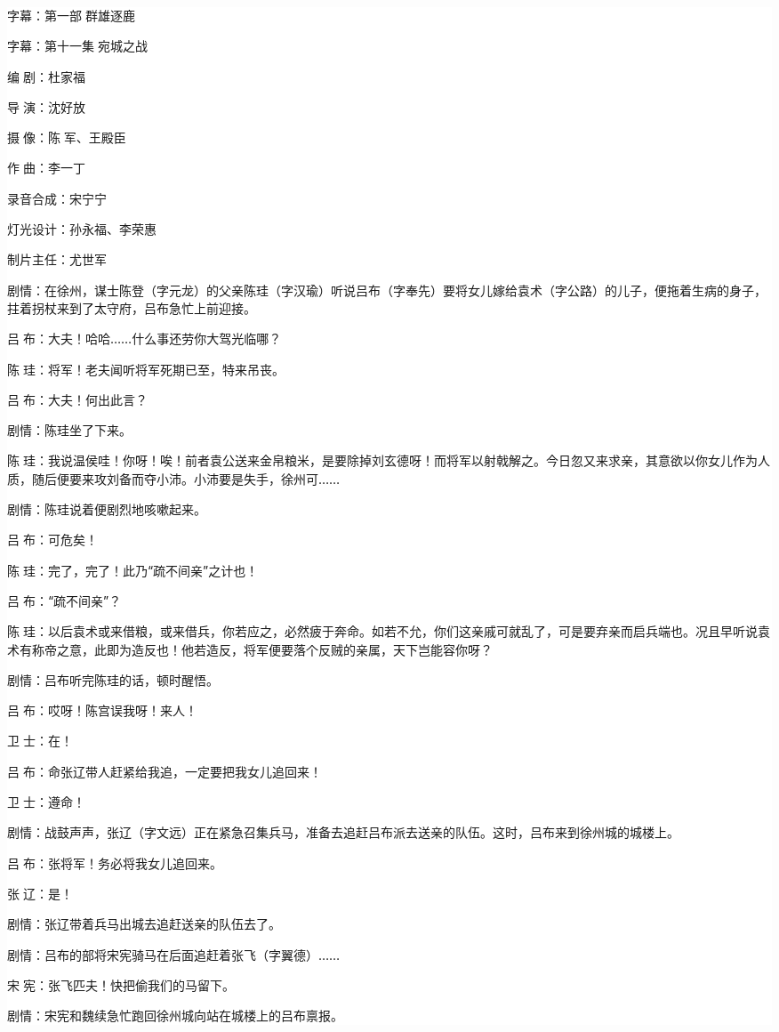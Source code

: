 字幕：第一部 群雄逐鹿

字幕：第十一集 宛城之战

编 剧：杜家福

导 演：沈好放

摄 像：陈 军、王殿臣

作 曲：李一丁

录音合成：宋宁宁

灯光设计：孙永福、李荣惠

制片主任：尤世军

剧情：在徐州，谋士陈登（字元龙）的父亲陈珪（字汉瑜）听说吕布（字奉先）要将女儿嫁给袁术（字公路）的儿子，便拖着生病的身子，拄着拐杖来到了太守府，吕布急忙上前迎接。

吕 布：大夫！哈哈……什么事还劳你大驾光临哪？

陈 珪：将军！老夫闻听将军死期已至，特来吊丧。

吕 布：大夫！何出此言？

剧情：陈珪坐了下来。

陈 珪：我说温侯哇！你呀！唉！前者袁公送来金帛粮米，是要除掉刘玄德呀！而将军以射戟解之。今日忽又来求亲，其意欲以你女儿作为人质，随后便要来攻刘备而夺小沛。小沛要是失手，徐州可……

剧情：陈珪说着便剧烈地咳嗽起来。

吕 布：可危矣！

陈 珪：完了，完了！此乃“疏不间亲”之计也！

吕 布：“疏不间亲”？

陈 珪：以后袁术或来借粮，或来借兵，你若应之，必然疲于奔命。如若不允，你们这亲戚可就乱了，可是要弃亲而启兵端也。况且早听说袁术有称帝之意，此即为造反也！他若造反，将军便要落个反贼的亲属，天下岂能容你呀？

剧情：吕布听完陈珪的话，顿时醒悟。

吕 布：哎呀！陈宫误我呀！来人！

卫 士：在！

吕 布：命张辽带人赶紧给我追，一定要把我女儿追回来！

卫 士：遵命！

剧情：战鼓声声，张辽（字文远）正在紧急召集兵马，准备去追赶吕布派去送亲的队伍。这时，吕布来到徐州城的城楼上。

吕 布：张将军！务必将我女儿追回来。

张 辽：是！

剧情：张辽带着兵马出城去追赶送亲的队伍去了。

剧情：吕布的部将宋宪骑马在后面追赶着张飞（字翼德）……

宋 宪：张飞匹夫！快把偷我们的马留下。

剧情：宋宪和魏续急忙跑回徐州城向站在城楼上的吕布禀报。

